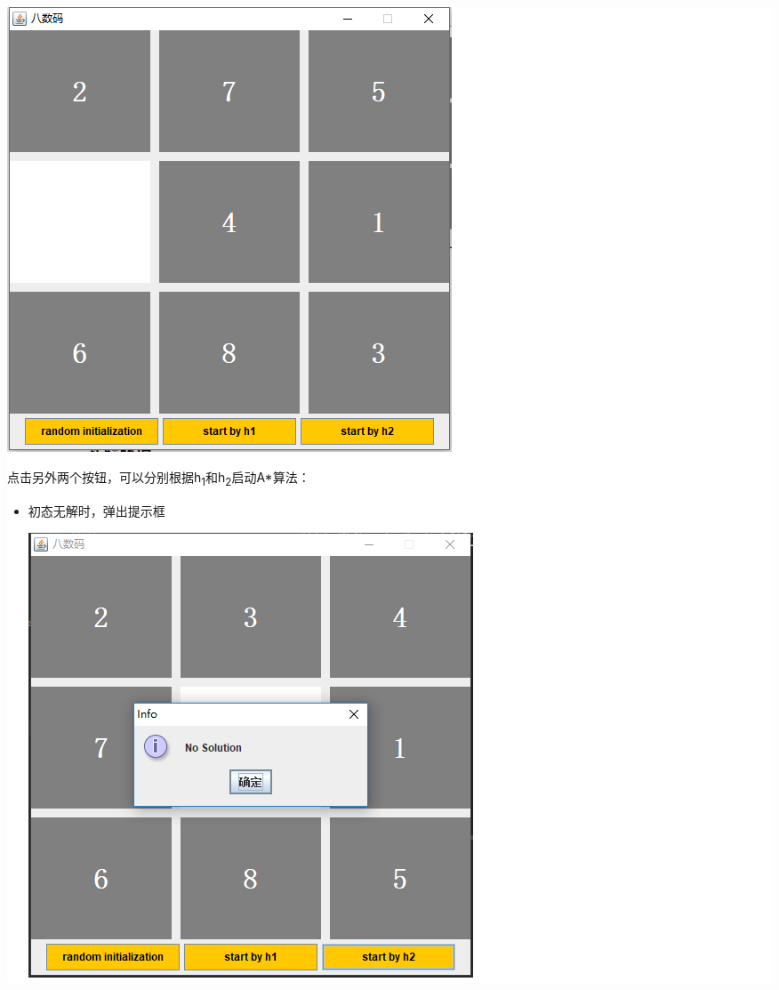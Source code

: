 ![1545615447778](img/1545615447778.png)

点击另外两个按钮，可以分别根据h<sub>1</sub>和h<sub>2</sub>启动A*算法：

- 初态无解时，弹出提示框

  ![1545615599783](img/1545615599783.png)
